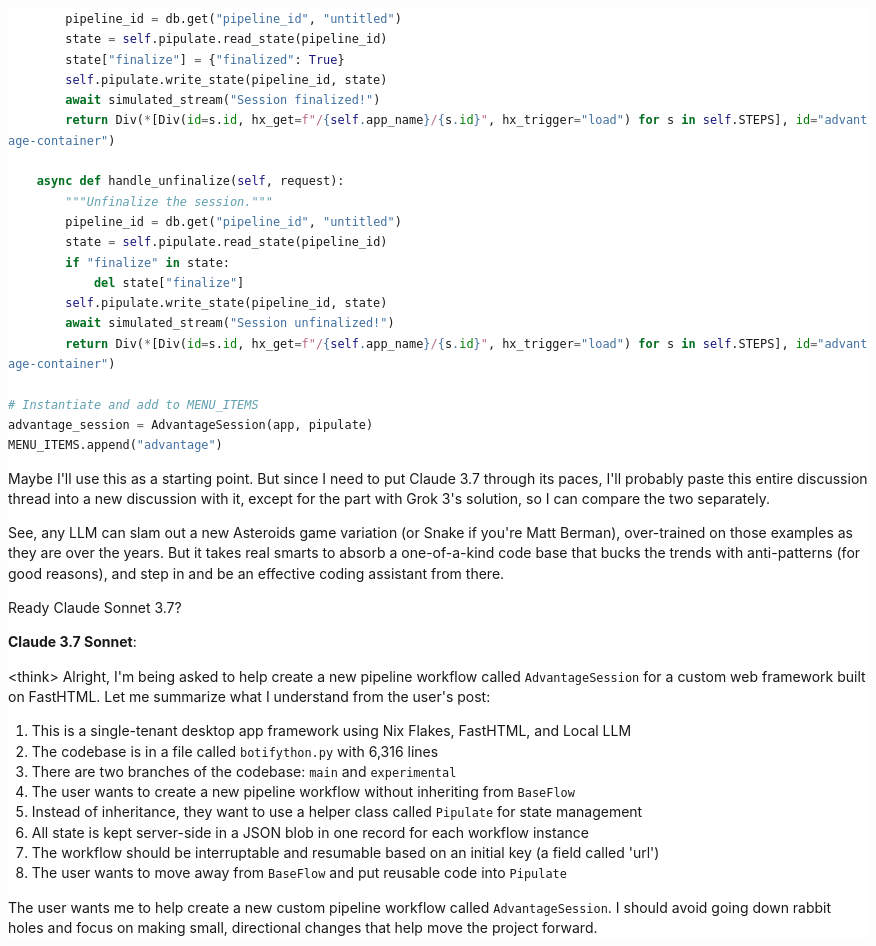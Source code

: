 ```python
        pipeline_id = db.get("pipeline_id", "untitled")
        state = self.pipulate.read_state(pipeline_id)
        state["finalize"] = {"finalized": True}
        self.pipulate.write_state(pipeline_id, state)
        await simulated_stream("Session finalized!")
        return Div(*[Div(id=s.id, hx_get=f"/{self.app_name}/{s.id}", hx_trigger="load") for s in self.STEPS], id="advantage-container")

    async def handle_unfinalize(self, request):
        """Unfinalize the session."""
        pipeline_id = db.get("pipeline_id", "untitled")
        state = self.pipulate.read_state(pipeline_id)
        if "finalize" in state:
            del state["finalize"]
        self.pipulate.write_state(pipeline_id, state)
        await simulated_stream("Session unfinalized!")
        return Div(*[Div(id=s.id, hx_get=f"/{self.app_name}/{s.id}", hx_trigger="load") for s in self.STEPS], id="advantage-container")

# Instantiate and add to MENU_ITEMS
advantage_session = AdvantageSession(app, pipulate)
MENU_ITEMS.append("advantage")
```

Maybe I'll use this as a starting point. But since I need to put Claude 3.7
through its paces, I'll probably paste this entire discussion thread into a new
discussion with it, except for the part with Grok 3's solution, so I can compare
the two separately.

See, any LLM can slam out a new Asteroids game variation (or Snake if you're
Matt Berman), over-trained on those examples as they are over the years. But it
takes real smarts to absorb a one-of-a-kind code base that bucks the trends with
anti-patterns (for good reasons), and step in and be an effective coding
assistant from there.

Ready Claude Sonnet 3.7?

**Claude 3.7 Sonnet**: 

&lt;think&gt;
Alright, I'm being asked to help create a new pipeline workflow called `AdvantageSession` for a custom web framework built on FastHTML. Let me summarize what I understand from the user's post:

1. This is a single-tenant desktop app framework using Nix Flakes, FastHTML, and Local LLM
2. The codebase is in a file called `botifython.py` with 6,316 lines
3. There are two branches of the codebase: `main` and `experimental`
4. The user wants to create a new pipeline workflow without inheriting from `BaseFlow`
5. Instead of inheritance, they want to use a helper class called `Pipulate` for state management
6. All state is kept server-side in a JSON blob in one record for each workflow instance
7. The workflow should be interruptable and resumable based on an initial key (a field called 'url')
8. The user wants to move away from `BaseFlow` and put reusable code into `Pipulate`

The user wants me to help create a new custom pipeline workflow called `AdvantageSession`. I should avoid going down rabbit holes and focus on making small, directional changes that help move the project forward.
